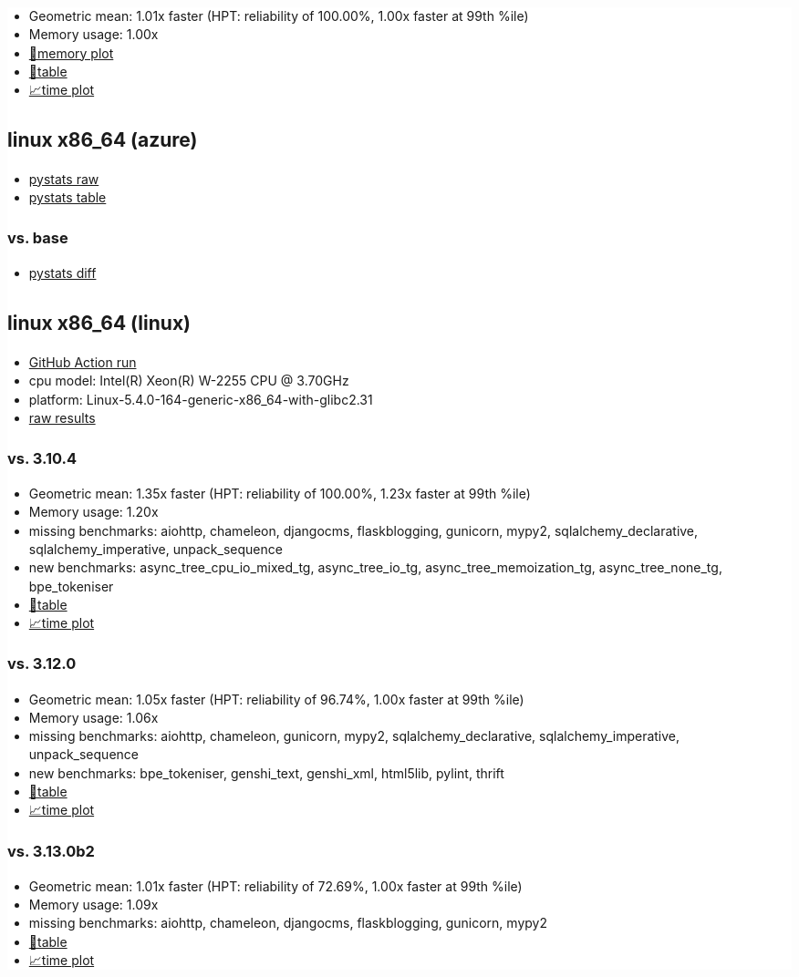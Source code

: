 - Geometric mean: 1.01x faster (HPT: reliability of 100.00%, 1.00x faster at 99th %ile)
- Memory usage: 1.00x
- [🧠memory plot](bm-20240619-arminc-aarch64-brandtbucher-justin_compact-3.14.0a0-e04d5ab-vs-base-mem.svg)
- [📄table](bm-20240619-arminc-aarch64-brandtbucher-justin_compact-3.14.0a0-e04d5ab-vs-base.md)
- [📈time plot](bm-20240619-arminc-aarch64-brandtbucher-justin_compact-3.14.0a0-e04d5ab-vs-base.svg)

## linux x86_64 (azure)

- [pystats raw](bm-20240619-azure-x86_64-brandtbucher-justin_compact-3.14.0a0-e04d5ab-pystats.json)
- [pystats table](bm-20240619-azure-x86_64-brandtbucher-justin_compact-3.14.0a0-e04d5ab-pystats.md)

### vs. base

- [pystats diff](bm-20240619-azure-x86_64-brandtbucher-justin_compact-3.14.0a0-e04d5ab-pystats-vs-base.md)

## linux x86_64 (linux)

- [GitHub Action run](https://github.com/faster-cpython/benchmarking/actions/runs/9589128588)
- cpu model: Intel(R) Xeon(R) W-2255 CPU @ 3.70GHz
- platform: Linux-5.4.0-164-generic-x86_64-with-glibc2.31
- [raw results](bm-20240619-linux-x86_64-brandtbucher-justin_compact-3.14.0a0-e04d5ab.json)

### vs. 3.10.4

- Geometric mean: 1.35x faster (HPT: reliability of 100.00%, 1.23x faster at 99th %ile)
- Memory usage: 1.20x
- missing benchmarks: aiohttp, chameleon, djangocms, flaskblogging, gunicorn, mypy2, sqlalchemy_declarative, sqlalchemy_imperative, unpack_sequence
- new benchmarks: async_tree_cpu_io_mixed_tg, async_tree_io_tg, async_tree_memoization_tg, async_tree_none_tg, bpe_tokeniser
- [📄table](bm-20240619-linux-x86_64-brandtbucher-justin_compact-3.14.0a0-e04d5ab-vs-3.10.4.md)
- [📈time plot](bm-20240619-linux-x86_64-brandtbucher-justin_compact-3.14.0a0-e04d5ab-vs-3.10.4.svg)

### vs. 3.12.0

- Geometric mean: 1.05x faster (HPT: reliability of 96.74%, 1.00x faster at 99th %ile)
- Memory usage: 1.06x
- missing benchmarks: aiohttp, chameleon, gunicorn, mypy2, sqlalchemy_declarative, sqlalchemy_imperative, unpack_sequence
- new benchmarks: bpe_tokeniser, genshi_text, genshi_xml, html5lib, pylint, thrift
- [📄table](bm-20240619-linux-x86_64-brandtbucher-justin_compact-3.14.0a0-e04d5ab-vs-3.12.0.md)
- [📈time plot](bm-20240619-linux-x86_64-brandtbucher-justin_compact-3.14.0a0-e04d5ab-vs-3.12.0.svg)

### vs. 3.13.0b2

- Geometric mean: 1.01x faster (HPT: reliability of 72.69%, 1.00x faster at 99th %ile)
- Memory usage: 1.09x
- missing benchmarks: aiohttp, chameleon, djangocms, flaskblogging, gunicorn, mypy2
- [📄table](bm-20240619-linux-x86_64-brandtbucher-justin_compact-3.14.0a0-e04d5ab-vs-3.13.0b2.md)
- [📈time plot](bm-20240619-linux-x86_64-brandtbucher-justin_compact-3.14.0a0-e04d5ab-vs-3.13.0b2.svg)
